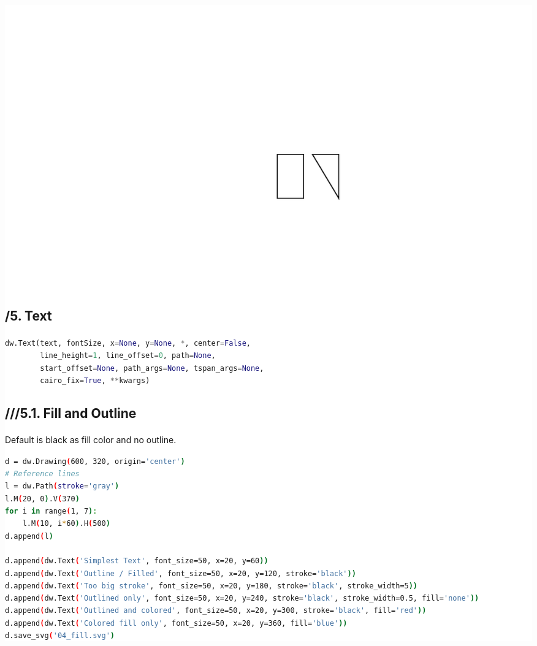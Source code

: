 ![svg](../pictures/drawsvg/03_pZ.svg)


## /5. Text

```python
dw.Text(text, fontSize, x=None, y=None, *, center=False,
        line_height=1, line_offset=0, path=None,
        start_offset=None, path_args=None, tspan_args=None,
        cairo_fix=True, **kwargs)
```

## ///5.1. Fill and Outline

Default is black as fill color and no outline.

```sh
d = dw.Drawing(600, 320, origin='center')
# Reference lines
l = dw.Path(stroke='gray')
l.M(20, 0).V(370)
for i in range(1, 7):
    l.M(10, i*60).H(500)
d.append(l)

d.append(dw.Text('Simplest Text', font_size=50, x=20, y=60))
d.append(dw.Text('Outline / Filled', font_size=50, x=20, y=120, stroke='black'))
d.append(dw.Text('Too big stroke', font_size=50, x=20, y=180, stroke='black', stroke_width=5))
d.append(dw.Text('Outlined only', font_size=50, x=20, y=240, stroke='black', stroke_width=0.5, fill='none'))
d.append(dw.Text('Outlined and colored', font_size=50, x=20, y=300, stroke='black', fill='red'))
d.append(dw.Text('Colored fill only', font_size=50, x=20, y=360, fill='blue'))
d.save_svg('04_fill.svg')
```
